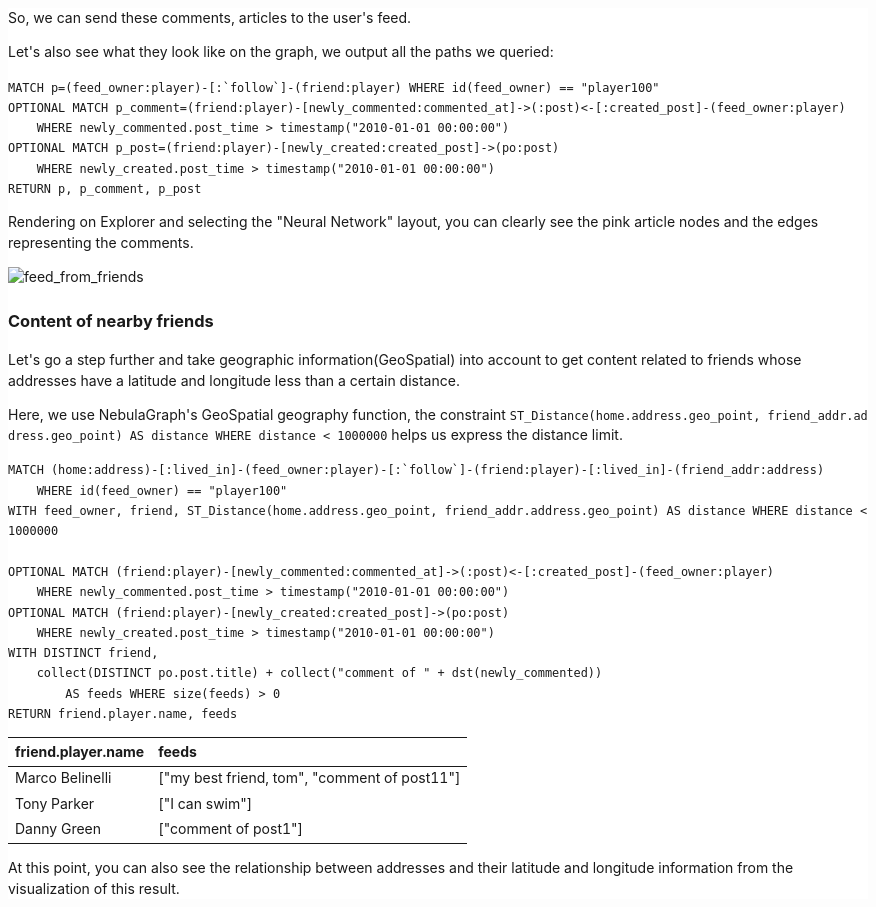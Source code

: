 So, we can send these comments, articles to the user's feed.

Let's also see what they look like on the graph, we output all the paths we queried:

```cypher
MATCH p=(feed_owner:player)-[:`follow`]-(friend:player) WHERE id(feed_owner) == "player100"
OPTIONAL MATCH p_comment=(friend:player)-[newly_commented:commented_at]->(:post)<-[:created_post]-(feed_owner:player)
    WHERE newly_commented.post_time > timestamp("2010-01-01 00:00:00")
OPTIONAL MATCH p_post=(friend:player)-[newly_created:created_post]->(po:post)
    WHERE newly_created.post_time > timestamp("2010-01-01 00:00:00")
RETURN p, p_comment, p_post
```

Rendering on Explorer and selecting the "Neural Network" layout, you can clearly see the pink article nodes and the edges representing the comments.

![feed_from_friends](/Users/weyl/dev/siwei.io/siwei.io/content/posts/nebulagraph-sns/feed_from_friends.webp)

### Content of nearby friends

Let's go a step further and take geographic information(GeoSpatial) into account to get content related to friends whose addresses have a latitude and longitude less than a certain distance.

Here, we use NebulaGraph's GeoSpatial geography function, the constraint `ST_Distance(home.address.geo_point, friend_addr.address.geo_point) AS distance WHERE distance < 1000000` helps us express the distance limit.

```cypher
MATCH (home:address)-[:lived_in]-(feed_owner:player)-[:`follow`]-(friend:player)-[:lived_in]-(friend_addr:address)
    WHERE id(feed_owner) == "player100"
WITH feed_owner, friend, ST_Distance(home.address.geo_point, friend_addr.address.geo_point) AS distance WHERE distance < 1000000

OPTIONAL MATCH (friend:player)-[newly_commented:commented_at]->(:post)<-[:created_post]-(feed_owner:player)
    WHERE newly_commented.post_time > timestamp("2010-01-01 00:00:00")
OPTIONAL MATCH (friend:player)-[newly_created:created_post]->(po:post)
    WHERE newly_created.post_time > timestamp("2010-01-01 00:00:00")
WITH DISTINCT friend,
    collect(DISTINCT po.post.title) + collect("comment of " + dst(newly_commented))
        AS feeds WHERE size(feeds) > 0
RETURN friend.player.name, feeds
```

| friend.player.name | feeds                                        |
| :----------------- | :------------------------------------------- |
| Marco Belinelli    | ["my best friend, tom", "comment of post11"] |
| Tony Parker        | ["I can swim"]                               |
| Danny Green        | ["comment of post1"]                         |

At this point, you can also see the relationship between addresses and their latitude and longitude information from the visualization of this result.
